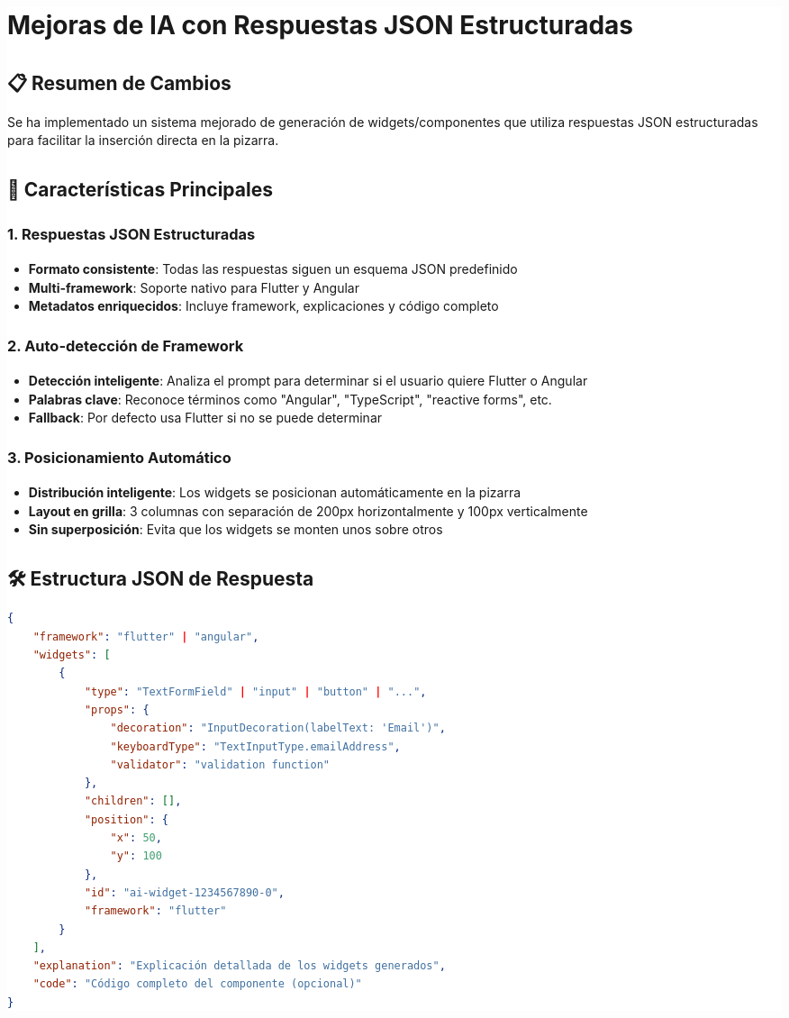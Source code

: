 # Mejoras de IA con Respuestas JSON Estructuradas

## 📋 Resumen de Cambios

Se ha implementado un sistema mejorado de generación de widgets/componentes que utiliza respuestas JSON estructuradas para facilitar la inserción directa en la pizarra.

## 🚀 Características Principales

### 1. **Respuestas JSON Estructuradas**
- **Formato consistente**: Todas las respuestas siguen un esquema JSON predefinido
- **Multi-framework**: Soporte nativo para Flutter y Angular
- **Metadatos enriquecidos**: Incluye framework, explicaciones y código completo

### 2. **Auto-detección de Framework**
- **Detección inteligente**: Analiza el prompt para determinar si el usuario quiere Flutter o Angular
- **Palabras clave**: Reconoce términos como "Angular", "TypeScript", "reactive forms", etc.
- **Fallback**: Por defecto usa Flutter si no se puede determinar

### 3. **Posicionamiento Automático**
- **Distribución inteligente**: Los widgets se posicionan automáticamente en la pizarra
- **Layout en grilla**: 3 columnas con separación de 200px horizontalmente y 100px verticalmente
- **Sin superposición**: Evita que los widgets se monten unos sobre otros

## 🛠️ Estructura JSON de Respuesta

```json
{
    "framework": "flutter" | "angular",
    "widgets": [
        {
            "type": "TextFormField" | "input" | "button" | "...",
            "props": {
                "decoration": "InputDecoration(labelText: 'Email')",
                "keyboardType": "TextInputType.emailAddress",
                "validator": "validation function"
            },
            "children": [],
            "position": {
                "x": 50,
                "y": 100
            },
            "id": "ai-widget-1234567890-0",
            "framework": "flutter"
        }
    ],
    "explanation": "Explicación detallada de los widgets generados",
    "code": "Código completo del componente (opcional)"
}
```
